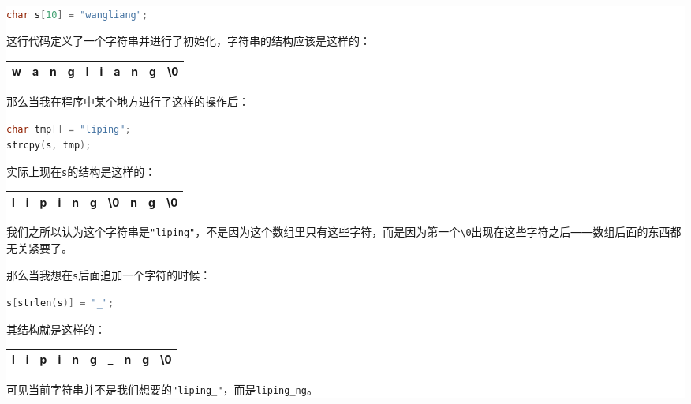 ~~~c
char s[10] = "wangliang";
~~~

这行代码定义了一个字符串并进行了初始化，字符串的结构应该是这样的：

| w    | a    | n    | g    | l    | i    | a    | n    | g    | \0   |
| ---- | ---- | ---- | ---- | ---- | ---- | ---- | ---- | ---- | ---- |

那么当我在程序中某个地方进行了这样的操作后：

~~~c
char tmp[] = "liping";
strcpy(s, tmp);
~~~

实际上现在`s`的结构是这样的：

| l    | i    | p    | i    | n    | g    | \0   | n    | g    | \0   |
| ---- | ---- | ---- | ---- | ---- | ---- | ---- | ---- | ---- | ---- |

我们之所以认为这个字符串是`"liping"`，不是因为这个数组里只有这些字符，而是因为第一个`\0`出现在这些字符之后——数组后面的东西都无关紧要了。

那么当我想在`s`后面追加一个字符的时候：

~~~c
s[strlen(s)] = "_";
~~~

其结构就是这样的：

| l    | i    | p    | i    | n    | g    | _    | n    | g    | \0   |
| ---- | ---- | ---- | ---- | ---- | ---- | ---- | ---- | ---- | ---- |

可见当前字符串并不是我们想要的`"liping_"`，而是`liping_ng`。

